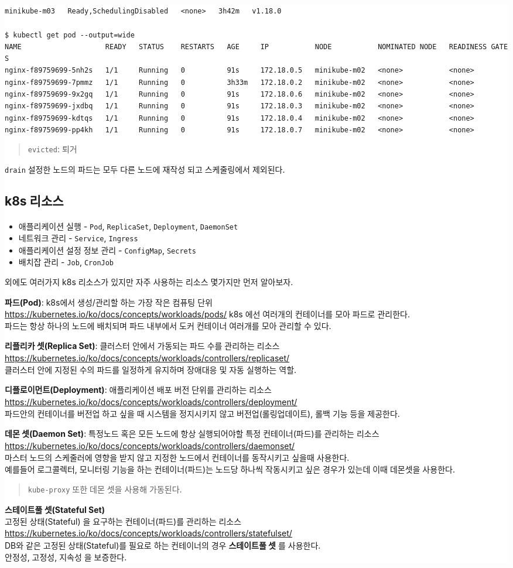 ```
minikube-m03   Ready,SchedulingDisabled   <none>   3h42m   v1.18.0

$ kubectl get pod --output=wide
NAME                    READY   STATUS    RESTARTS   AGE     IP           NODE           NOMINATED NODE   READINESS GATES
nginx-f89759699-5nh2s   1/1     Running   0          91s     172.18.0.5   minikube-m02   <none>           <none>
nginx-f89759699-7pmmz   1/1     Running   0          3h33m   172.18.0.2   minikube-m02   <none>           <none>
nginx-f89759699-9x2gq   1/1     Running   0          91s     172.18.0.6   minikube-m02   <none>           <none>
nginx-f89759699-jxdbq   1/1     Running   0          91s     172.18.0.3   minikube-m02   <none>           <none>
nginx-f89759699-kdtqs   1/1     Running   0          91s     172.18.0.4   minikube-m02   <none>           <none>
nginx-f89759699-pp4kh   1/1     Running   0          91s     172.18.0.7   minikube-m02   <none>           <none>
```

> `evicted`: 퇴거

`drain` 설정한 노드의 파드는 모두 다른 노드에 재작성 되고 스케줄링에서 제외된다.  



## k8s 리소스

- 애플리케이션 실행 - `Pod`, `ReplicaSet`, `Deployment`, `DaemonSet`  
- 네트워크 관리 - `Service`, `Ingress`  
- 애플리케이션 설정 정보 관리 - `ConfigMap`, `Secrets`
- 배치잡 관리 - `Job`, `CronJob`  

외에도 여러가지 k8s 리소스가 있지만 자주 사용하는 리소스 몇가지만 먼저 알아보자.  

**파드(Pod)**: k8s에서 생성/관리할 하는 가장 작은 컴퓨팅 단위  
<https://kubernetes.io/ko/docs/concepts/workloads/pods/>
k8s 에선 여러개의 컨테이너를 모아 파드로 관리한다.  
파드는 항상 하나의 노드에 배치되며 파드 내부에서 도커 컨테이너 여러개를 모아 관리할 수 있다.  

**리플리카 셋(Replica Set)**: 클러스터 안에서 가동되는 파드 수를 관리하는 리소스  
<https://kubernetes.io/ko/docs/concepts/workloads/controllers/replicaset/>  
클러스터 안에 지정된 수의 파드를 일정하게 유지하며 장애대응 및 자동 실행하는 역할.  

**디플로이먼트(Deployment)**: 애플리케이션 배포 버전 단위를 관리하는 리소스
<https://kubernetes.io/ko/docs/concepts/workloads/controllers/deployment/>  
파드안의 컨테이너를 버전업 하고 싶을 때 시스템을 정지시키지 않고 버전업(롤링업데이트), 롤백 기능 등을 제공한다.  

**데몬 셋(Daemon Set)**: 특정노드 혹은 모든 노드에 항상 실행되어야할 특정 컨테이너(파드)를 관리하는 리소스  
<https://kubernetes.io/ko/docs/concepts/workloads/controllers/daemonset/>  
마스터 노드의 스케줄러에 영향을 받지 않고 지정한 노드에서 컨테이너를 동작시키고 싶을때 사용한다.  
예를들어 로그콜렉터, 모니터링 기능을 하는 컨테이너(파드)는 노드당 하나씩 작동시키고 싶은 경우가 있는데 이때 데몬셋을 사용한다.  

> `kube-proxy` 또한 데몬 셋을 사용해 가동된다.  

**스테이트풀 셋(Stateful Set)**  
고정된 상태(Stateful) 을 요구하는 컨테이너(파드)를 관리하는 리소스  
<https://kubernetes.io/ko/docs/concepts/workloads/controllers/statefulset/>  
DB와 같은 고정된 상태(Stateful)를 필요로 하는 컨테이너의 경우 **스테이트풀 셋** 를 사용한다.  
안정성, 고정성, 지속성 을 보증한다.  
